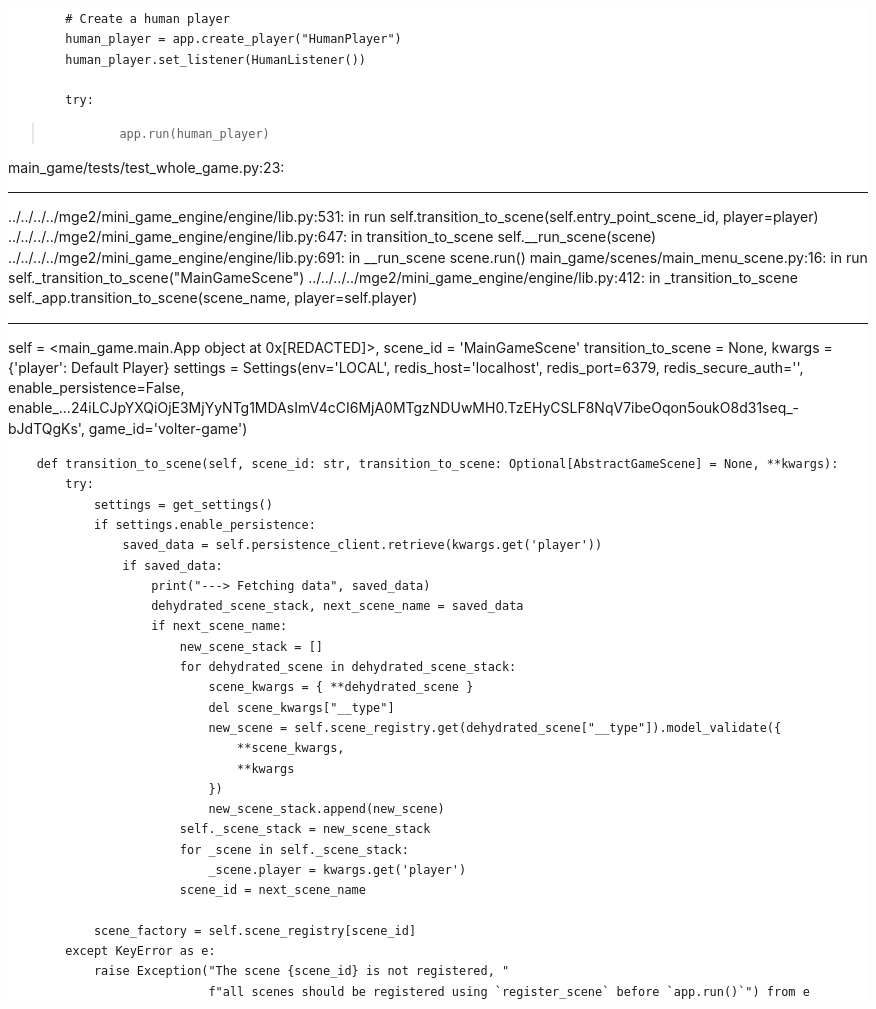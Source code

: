             # Create a human player
            human_player = app.create_player("HumanPlayer")
            human_player.set_listener(HumanListener())
    
            try:
>               app.run(human_player)

main_game/tests/test_whole_game.py:23: 
_ _ _ _ _ _ _ _ _ _ _ _ _ _ _ _ _ _ _ _ _ _ _ _ _ _ _ _ _ _ _ _ _ _ _ _ _ _ _ _ 
../../../../mge2/mini_game_engine/engine/lib.py:531: in run
    self.transition_to_scene(self.entry_point_scene_id, player=player)
../../../../mge2/mini_game_engine/engine/lib.py:647: in transition_to_scene
    self.__run_scene(scene)
../../../../mge2/mini_game_engine/engine/lib.py:691: in __run_scene
    scene.run()
main_game/scenes/main_menu_scene.py:16: in run
    self._transition_to_scene("MainGameScene")
../../../../mge2/mini_game_engine/engine/lib.py:412: in _transition_to_scene
    self._app.transition_to_scene(scene_name, player=self.player)
_ _ _ _ _ _ _ _ _ _ _ _ _ _ _ _ _ _ _ _ _ _ _ _ _ _ _ _ _ _ _ _ _ _ _ _ _ _ _ _ 

self = <main_game.main.App object at 0x[REDACTED]>, scene_id = 'MainGameScene'
transition_to_scene = None, kwargs = {'player': Default Player}
settings = Settings(env='LOCAL', redis_host='localhost', redis_port=6379, redis_secure_auth='', enable_persistence=False, enable_...24iLCJpYXQiOjE3MjYyNTg1MDAsImV4cCI6MjA0MTgzNDUwMH0.TzEHyCSLF8NqV7ibeOqon5oukO8d31seq_-bJdTQgKs', game_id='volter-game')

        def transition_to_scene(self, scene_id: str, transition_to_scene: Optional[AbstractGameScene] = None, **kwargs):
            try:
                settings = get_settings()
                if settings.enable_persistence:
                    saved_data = self.persistence_client.retrieve(kwargs.get('player'))
                    if saved_data:
                        print("---> Fetching data", saved_data)
                        dehydrated_scene_stack, next_scene_name = saved_data
                        if next_scene_name:
                            new_scene_stack = []
                            for dehydrated_scene in dehydrated_scene_stack:
                                scene_kwargs = { **dehydrated_scene }
                                del scene_kwargs["__type"]
                                new_scene = self.scene_registry.get(dehydrated_scene["__type"]).model_validate({
                                    **scene_kwargs,
                                    **kwargs
                                })
                                new_scene_stack.append(new_scene)
                            self._scene_stack = new_scene_stack
                            for _scene in self._scene_stack:
                                _scene.player = kwargs.get('player')
                            scene_id = next_scene_name
    
                scene_factory = self.scene_registry[scene_id]
            except KeyError as e:
                raise Exception("The scene {scene_id} is not registered, "
                                f"all scenes should be registered using `register_scene` before `app.run()`") from e
    